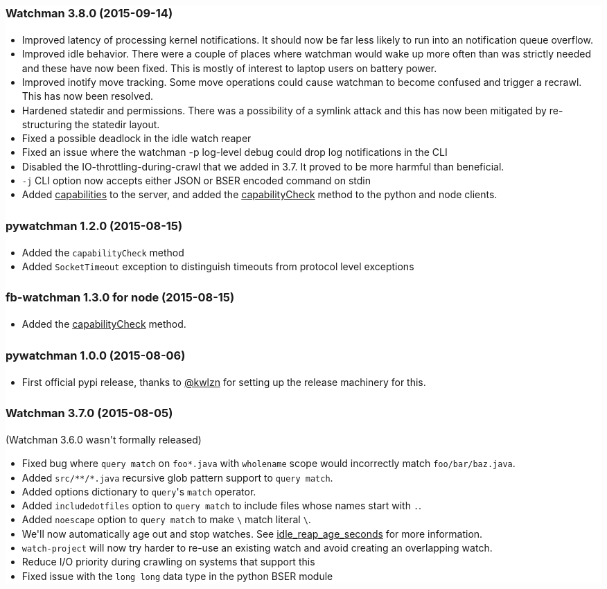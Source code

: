 ### Watchman 3.8.0 (2015-09-14)

* Improved latency of processing kernel notifications. It should now be far
  less likely to run into an notification queue overflow.
* Improved idle behavior. There were a couple of places where watchman would
  wake up more often than was strictly needed and these have now been fixed.
  This is mostly of interest to laptop users on battery power.
* Improved inotify move tracking.  Some move operations could cause watchman
  to become confused and trigger a recrawl.  This has now been resolved.
* Hardened statedir and permissions. There was a possibility of a symlink
  attack and this has now been mitigated by re-structuring the statedir layout.
* Fixed a possible deadlock in the idle watch reaper
* Fixed an issue where the watchman -p log-level debug could drop log
  notifications in the CLI
* Disabled the IO-throttling-during-crawl that we added in 3.7. It proved to
  be more harmful than beneficial.
* `-j` CLI option now accepts either JSON or BSER encoded command on stdin
* Added [capabilities](/watchman/docs/capabilities.html) to the server,
  and added the [capabilityCheck](/watchman/docs/cmd/version.html#capabilityCheck)
  method to the python and node clients.

### pywatchman 1.2.0 (2015-08-15)

* Added the `capabilityCheck` method
* Added `SocketTimeout` exception to distinguish timeouts from protocol level
  exceptions

### fb-watchman 1.3.0 for node (2015-08-15)

* Added the [capabilityCheck](/watchman/docs/nodejs.html#checking-for-watchman-availability) method.

### pywatchman 1.0.0 (2015-08-06)

* First official pypi release, thanks to [@kwlzn](https://github.com/kwlzn)
  for setting up the release machinery for this.

### Watchman 3.7.0 (2015-08-05)

(Watchman 3.6.0 wasn't formally released)

* Fixed bug where `query match` on `foo*.java` with `wholename` scope
  would incorrectly match `foo/bar/baz.java`.
* Added `src/**/*.java` recursive glob pattern support to `query match`.
* Added options dictionary to `query`'s `match` operator.
* Added `includedotfiles` option to `query match` to include files
  whose names start with `.`.
* Added `noescape` option to `query match` to make `\` match literal `\`.
* We'll now automatically age out and stop watches. See [idle_reap_age_seconds](
/watchman/docs/config.html#idle_reap_age_seconds) for more information.
* `watch-project` will now try harder to re-use an existing watch and avoid
  creating an overlapping watch.
* Reduce I/O priority during crawling on systems that support this
* Fixed issue with the `long long` data type in the python BSER module
